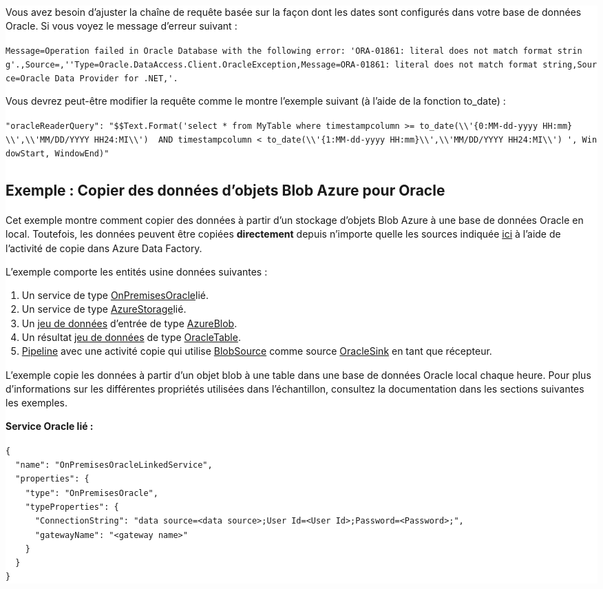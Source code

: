 
Vous avez besoin d’ajuster la chaîne de requête basée sur la façon dont les dates sont configurés dans votre base de données Oracle. Si vous voyez le message d’erreur suivant : 

    Message=Operation failed in Oracle Database with the following error: 'ORA-01861: literal does not match format string'.,Source=,''Type=Oracle.DataAccess.Client.OracleException,Message=ORA-01861: literal does not match format string,Source=Oracle Data Provider for .NET,'.

Vous devrez peut-être modifier la requête comme le montre l’exemple suivant (à l’aide de la fonction to_date) :

    "oracleReaderQuery": "$$Text.Format('select * from MyTable where timestampcolumn >= to_date(\\'{0:MM-dd-yyyy HH:mm}\\',\\'MM/DD/YYYY HH24:MI\\')  AND timestampcolumn < to_date(\\'{1:MM-dd-yyyy HH:mm}\\',\\'MM/DD/YYYY HH24:MI\\') ', WindowStart, WindowEnd)"

## <a name="sample-copy-data-from-azure-blob-to-oracle"></a>Exemple : Copier des données d’objets Blob Azure pour Oracle
Cet exemple montre comment copier des données à partir d’un stockage d’objets Blob Azure à une base de données Oracle en local. Toutefois, les données peuvent être copiées **directement** depuis n’importe quelle les sources indiquée [ici](data-factory-data-movement-activities.md#supported-data-stores) à l’aide de l’activité de copie dans Azure Data Factory.  
 
L’exemple comporte les entités usine données suivantes :

1.  Un service de type [OnPremisesOracle](data-factory-onprem-oracle-connector.md#oracle-linked-service-properties)lié.
2.  Un service de type [AzureStorage](data-factory-azure-blob-connector.md#azure-storage-linked-service-properties)lié.
3.  Un [jeu de données](data-factory-create-datasets.md) d’entrée de type [AzureBlob](data-factory-azure-blob-connector.md#azure-blob-dataset-type-properties).
4.  Un résultat [jeu de données](data-factory-create-datasets.md) de type [OracleTable](data-factory-onprem-oracle-connector.md#oracle-dataset-type-properties). 
5.  [Pipeline](data-factory-create-pipelines.md) avec une activité copie qui utilise [BlobSource](data-factory-azure-blob-connector.md#azure-blob-copy-activity-type-properties) comme source [OracleSink](data-factory-onprem-oracle-connector.md#oracle-copy-activity-type-properties) en tant que récepteur.

L’exemple copie les données à partir d’un objet blob à une table dans une base de données Oracle local chaque heure. Pour plus d’informations sur les différentes propriétés utilisées dans l’échantillon, consultez la documentation dans les sections suivantes les exemples.

**Service Oracle lié :**

    {
      "name": "OnPremisesOracleLinkedService",
      "properties": {
        "type": "OnPremisesOracle",
        "typeProperties": {
          "ConnectionString": "data source=<data source>;User Id=<User Id>;Password=<Password>;",
          "gatewayName": "<gateway name>"
        }
      }
    }
